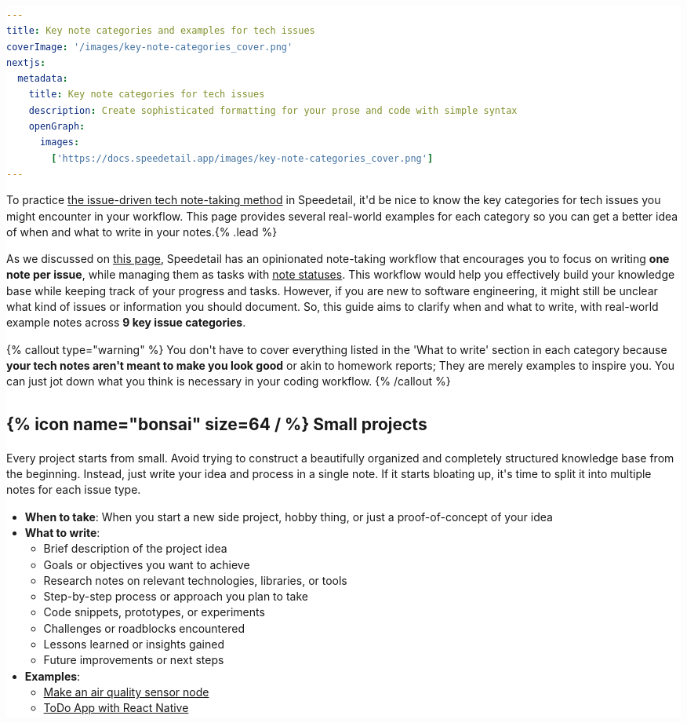 ```yaml
---
title: Key note categories and examples for tech issues
coverImage: '/images/key-note-categories_cover.png'
nextjs:
  metadata:
    title: Key note categories for tech issues
    description: Create sophisticated formatting for your prose and code with simple syntax
    openGraph:
      images:
        ['https://docs.speedetail.app/images/key-note-categories_cover.png']
---
```


To practice [the issue-driven tech note-taking method](/start-guide/issue-driven-note-taking) in Speedetail, it'd be nice to know the key categories for tech issues you might encounter in your workflow.
This page provides several real-world examples for each category so you can get a better idea of when and what to write in your notes.{% .lead %}

As we discussed on [this page](/start-guide/issue-driven-note-taking), Speedetail has an opinionated note-taking workflow that encourages you to focus on writing **one note per issue**, while managing them as tasks with [note statuses](/reference/note-statuses).
This workflow would help you effectively build your knowledge base while keeping track of your progress and tasks.
However, if you are new to software engineering, it might still be unclear what kind of issues or information you should document.
So, this guide aims to clarify when and what to write, with real-world example notes across **9 key issue categories**.

{% callout type="warning" %}
You don't have to cover everything listed in the 'What to write' section in each category because **your tech notes aren't meant to make you look good** or akin to homework reports;
They are merely examples to inspire you.
You can just jot down what you think is necessary in your coding workflow.
{% /callout %}

## {% icon name="bonsai" size=64 / %} Small projects

Every project starts from small. Avoid trying to construct a beautifully organized and completely structured knowledge base from the beginning.
Instead, just write your idea and process in a single note.
If it starts bloating up, it's time to split it into multiple notes for each issue type.

- **When to take**: When you start a new side project, hobby thing, or just a proof-of-concept of your idea
- **What to write**:
  - Brief description of the project idea
  - Goals or objectives you want to achieve
  - Research notes on relevant technologies, libraries, or tools
  - Step-by-step process or approach you plan to take
  - Code snippets, prototypes, or experiments
  - Challenges or roadblocks encountered
  - Lessons learned or insights gained
  - Future improvements or next steps
- **Examples**:
  - [Make an air quality sensor node](/examples/small-project-1)
  - [ToDo App with React Native](/examples/small-project-2)
